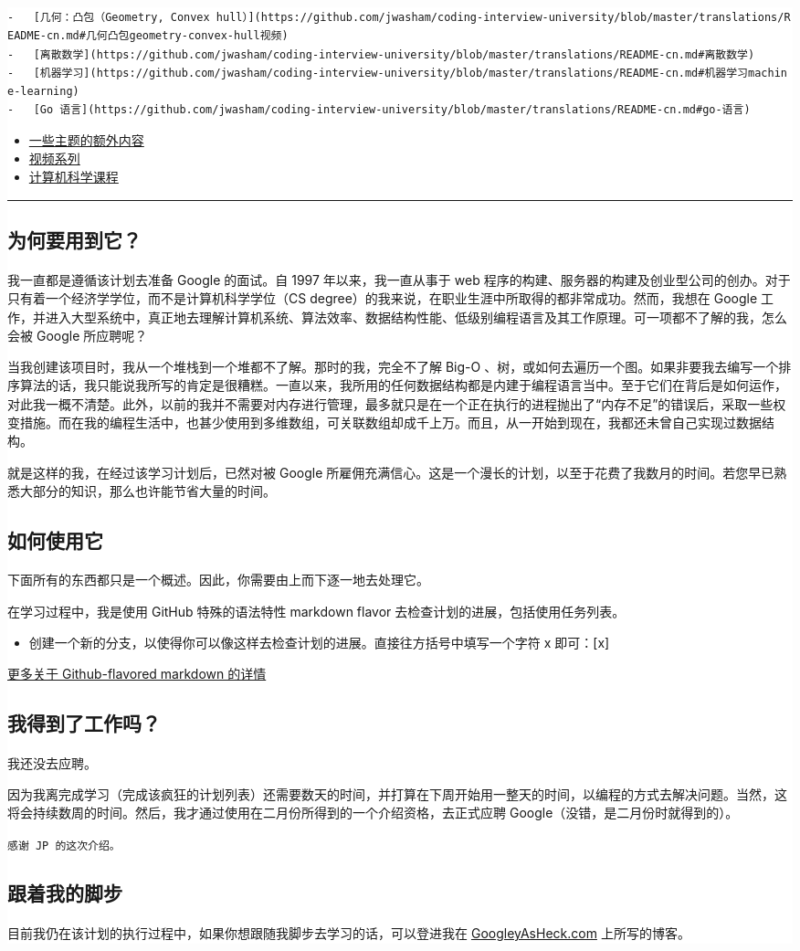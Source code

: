     -   [几何：凸包（Geometry, Convex hull）](https://github.com/jwasham/coding-interview-university/blob/master/translations/README-cn.md#几何凸包geometry-convex-hull视频)
    -   [离散数学](https://github.com/jwasham/coding-interview-university/blob/master/translations/README-cn.md#离散数学)
    -   [机器学习](https://github.com/jwasham/coding-interview-university/blob/master/translations/README-cn.md#机器学习machine-learning)
    -   [Go 语言](https://github.com/jwasham/coding-interview-university/blob/master/translations/README-cn.md#go-语言)
-   [一些主题的额外内容](https://github.com/jwasham/coding-interview-university/blob/master/translations/README-cn.md#一些主题的额外内容)
-   [视频系列](https://github.com/jwasham/coding-interview-university/blob/master/translations/README-cn.md#视频系列)
-   [计算机科学课程](https://github.com/jwasham/coding-interview-university/blob/master/translations/README-cn.md#计算机科学课程)

------

## 为何要用到它？

我一直都是遵循该计划去准备 Google 的面试。自 1997 年以来，我一直从事于 web 程序的构建、服务器的构建及创业型公司的创办。对于只有着一个经济学学位，而不是计算机科学学位（CS degree）的我来说，在职业生涯中所取得的都非常成功。然而，我想在 Google 工作，并进入大型系统中，真正地去理解计算机系统、算法效率、数据结构性能、低级别编程语言及其工作原理。可一项都不了解的我，怎么会被 Google 所应聘呢？

当我创建该项目时，我从一个堆栈到一个堆都不了解。那时的我，完全不了解 Big-O 、树，或如何去遍历一个图。如果非要我去编写一个排序算法的话，我只能说我所写的肯定是很糟糕。一直以来，我所用的任何数据结构都是内建于编程语言当中。至于它们在背后是如何运作，对此我一概不清楚。此外，以前的我并不需要对内存进行管理，最多就只是在一个正在执行的进程抛出了“内存不足”的错误后，采取一些权变措施。而在我的编程生活中，也甚少使用到多维数组，可关联数组却成千上万。而且，从一开始到现在，我都还未曾自己实现过数据结构。

就是这样的我，在经过该学习计划后，已然对被 Google 所雇佣充满信心。这是一个漫长的计划，以至于花费了我数月的时间。若您早已熟悉大部分的知识，那么也许能节省大量的时间。

## 如何使用它

下面所有的东西都只是一个概述。因此，你需要由上而下逐一地去处理它。

在学习过程中，我是使用 GitHub 特殊的语法特性 markdown flavor 去检查计划的进展，包括使用任务列表。

-    创建一个新的分支，以使得你可以像这样去检查计划的进展。直接往方括号中填写一个字符 x 即可：[x]

[更多关于 Github-flavored markdown 的详情](https://guides.github.com/features/mastering-markdown/#GitHub-flavored-markdown)

## 我得到了工作吗？

我还没去应聘。

因为我离完成学习（完成该疯狂的计划列表）还需要数天的时间，并打算在下周开始用一整天的时间，以编程的方式去解决问题。当然，这将会持续数周的时间。然后，我才通过使用在二月份所得到的一个介绍资格，去正式应聘 Google（没错，是二月份时就得到的）。

```
感谢 JP 的这次介绍。
```

## 跟着我的脚步

目前我仍在该计划的执行过程中，如果你想跟随我脚步去学习的话，可以登进我在 [GoogleyAsHeck.com](https://googleyasheck.com/) 上所写的博客。
